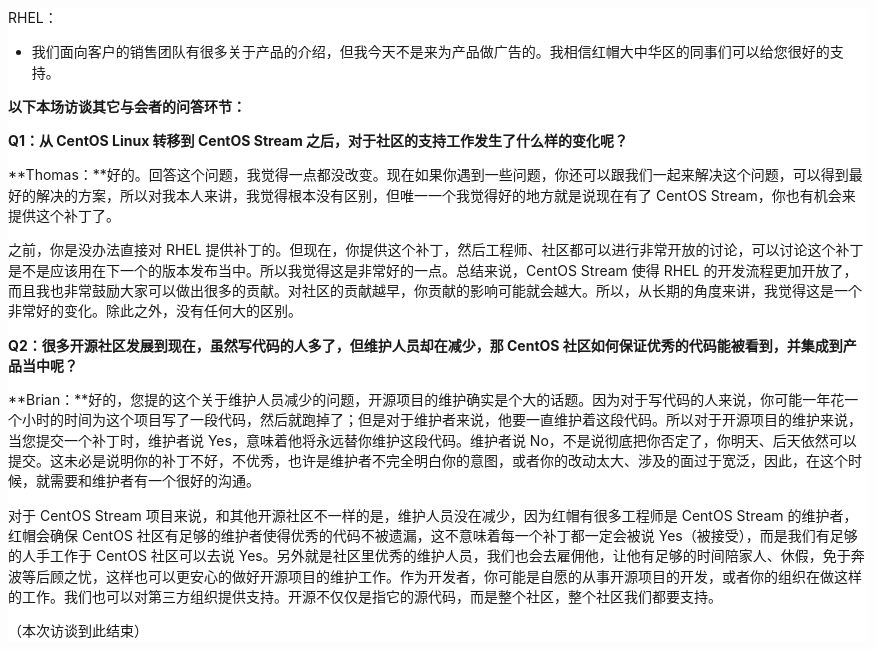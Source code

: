 
RHEL：


* 我们面向客户的销售团队有很多关于产品的介绍，但我今天不是来为产品做广告的。我相信红帽大中华区的同事们可以给您很好的支持。


**以下本场访谈其它与会者的问答环节：**


**Q1：从 CentOS Linux 转移到 CentOS Stream 之后，对于社区的支持工作发生了什么样的变化呢？**


**Thomas：**好的。回答这个问题，我觉得一点都没改变。现在如果你遇到一些问题，你还可以跟我们一起来解决这个问题，可以得到最好的解决的方案，所以对我本人来讲，我觉得根本没有区别，但唯一一个我觉得好的地方就是说现在有了 CentOS Stream，你也有机会来提供这个补丁了。


之前，你是没办法直接对 RHEL 提供补丁的。但现在，你提供这个补丁，然后工程师、社区都可以进行非常开放的讨论，可以讨论这个补丁是不是应该用在下一个的版本发布当中。所以我觉得这是非常好的一点。总结来说，CentOS Stream 使得 RHEL 的开发流程更加开放了，而且我也非常鼓励大家可以做出很多的贡献。对社区的贡献越早，你贡献的影响可能就会越大。所以，从长期的角度来讲，我觉得这是一个非常好的变化。除此之外，没有任何大的区别。


**Q2：很多开源社区发展到现在，虽然写代码的人多了，但维护人员却在减少，那 CentOS 社区如何保证优秀的代码能被看到，并集成到产品当中呢？**


**Brian：**好的，您提的这个关于维护人员减少的问题，开源项目的维护确实是个大的话题。因为对于写代码的人来说，你可能一年花一个小时的时间为这个项目写了一段代码，然后就跑掉了；但是对于维护者来说，他要一直维护着这段代码。所以对于开源项目的维护来说，当您提交一个补丁时，维护者说 Yes，意味着他将永远替你维护这段代码。维护者说 No，不是说彻底把你否定了，你明天、后天依然可以提交。这未必是说明你的补丁不好，不优秀，也许是维护者不完全明白你的意图，或者你的改动太大、涉及的面过于宽泛，因此，在这个时候，就需要和维护者有一个很好的沟通。


对于 CentOS Stream 项目来说，和其他开源社区不一样的是，维护人员没在减少，因为红帽有很多工程师是 CentOS Stream 的维护者，红帽会确保 CentOS 社区有足够的维护者使得优秀的代码不被遗漏，这不意味着每一个补丁都一定会被说 Yes（被接受），而是我们有足够的人手工作于 CentOS 社区可以去说 Yes。另外就是社区里优秀的维护人员，我们也会去雇佣他，让他有足够的时间陪家人、休假，免于奔波等后顾之忧，这样也可以更安心的做好开源项目的维护工作。作为开发者，你可能是自愿的从事开源项目的开发，或者你的组织在做这样的工作。我们也可以对第三方组织提供支持。开源不仅仅是指它的源代码，而是整个社区，整个社区我们都要支持。


（本次访谈到此结束）
